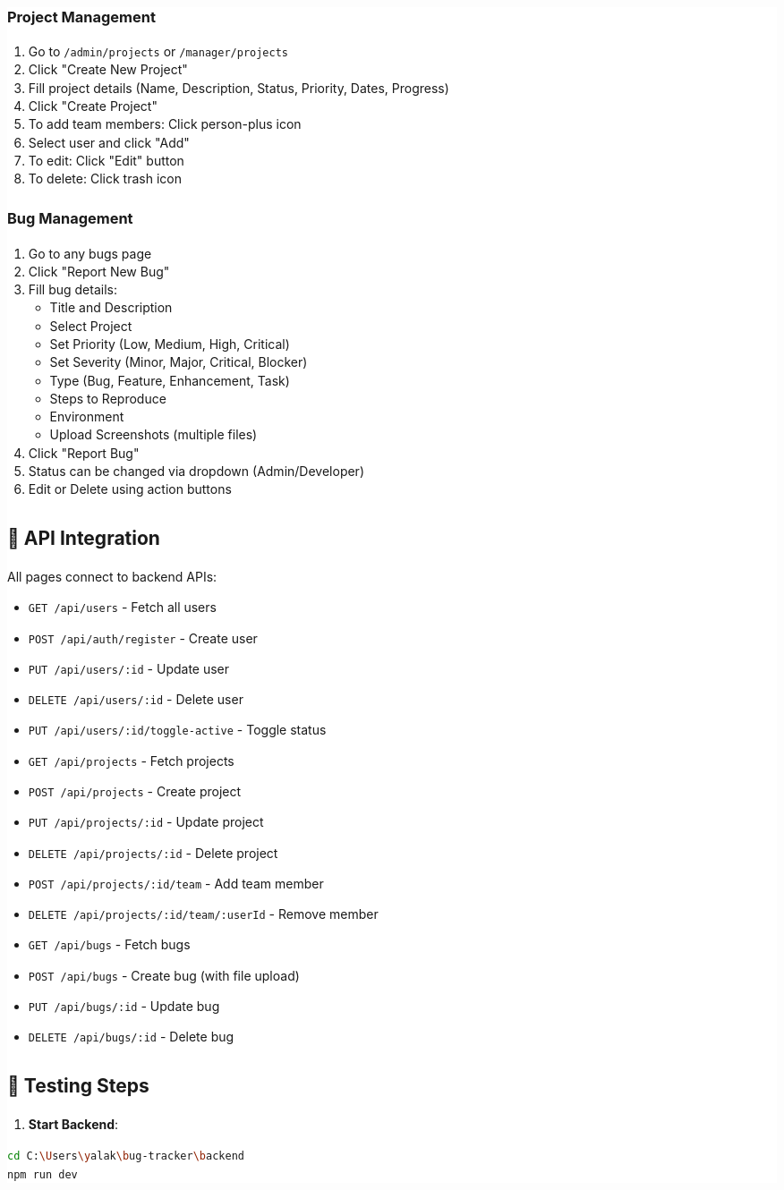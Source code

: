 ### Project Management
1. Go to `/admin/projects` or `/manager/projects`
2. Click "Create New Project"
3. Fill project details (Name, Description, Status, Priority, Dates, Progress)
4. Click "Create Project"
5. To add team members: Click person-plus icon
6. Select user and click "Add"
7. To edit: Click "Edit" button
8. To delete: Click trash icon

### Bug Management
1. Go to any bugs page
2. Click "Report New Bug"
3. Fill bug details:
   - Title and Description
   - Select Project
   - Set Priority (Low, Medium, High, Critical)
   - Set Severity (Minor, Major, Critical, Blocker)
   - Type (Bug, Feature, Enhancement, Task)
   - Steps to Reproduce
   - Environment
   - Upload Screenshots (multiple files)
4. Click "Report Bug"
5. Status can be changed via dropdown (Admin/Developer)
6. Edit or Delete using action buttons

## 🎯 API Integration

All pages connect to backend APIs:
- `GET /api/users` - Fetch all users
- `POST /api/auth/register` - Create user
- `PUT /api/users/:id` - Update user
- `DELETE /api/users/:id` - Delete user
- `PUT /api/users/:id/toggle-active` - Toggle status

- `GET /api/projects` - Fetch projects
- `POST /api/projects` - Create project
- `PUT /api/projects/:id` - Update project
- `DELETE /api/projects/:id` - Delete project
- `POST /api/projects/:id/team` - Add team member
- `DELETE /api/projects/:id/team/:userId` - Remove member

- `GET /api/bugs` - Fetch bugs
- `POST /api/bugs` - Create bug (with file upload)
- `PUT /api/bugs/:id` - Update bug
- `DELETE /api/bugs/:id` - Delete bug

## 🚀 Testing Steps

1. **Start Backend**:
```bash
cd C:\Users\yalak\bug-tracker\backend
npm run dev
```
